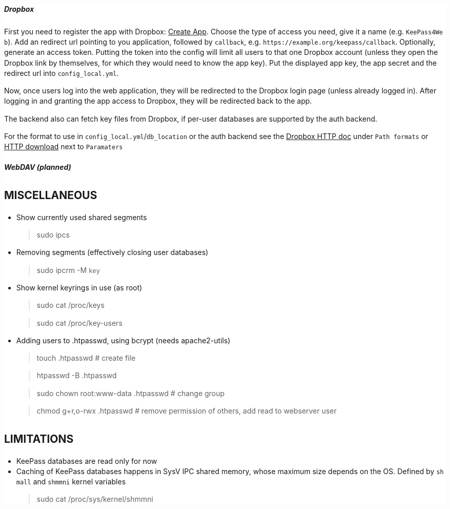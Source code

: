 ##### Dropbox

First you need to register the app with Dropbox: [Create App](https://www.dropbox.com/developers/apps/create).
Choose the type of access you need, give it a name (e.g. `KeePass4Web`).
Add an redirect url pointing to you application, followed by `callback`, e.g. `https://example.org/keepass/callback`.
Optionally, generate an access token.
Putting the token into the config will limit all users to that one Dropbox account (unless they open the Dropbox link by themselves, for which they would need to know the app key).
Put the displayed app key, the app secret and the redirect url into `config_local.yml`.

Now, once users log into the web application, they will be redirected to the Dropbox login page (unless already logged in).
After logging in and granting the app access to Dropbox, they will be redirected back to the app.

The backend also can fetch key files from Dropbox, if per-user databases are supported by the auth backend.

For the format to use in `config_local.yml`/`db_location` or the auth backend see the [Dropbox HTTP doc](https://www.dropbox.com/developers/documentation/http/documentation) under `Path formats` or [HTTP download](https://www.dropbox.com/developers/documentation/http/documentation#files-download) next to `Paramaters`

##### WebDAV (planned)


## MISCELLANEOUS

- Show currently used shared segments
    > sudo ipcs

- Removing segments (effectively closing user databases)
    > sudo ipcrm -M `key`

- Show kernel keyrings in use (as root)
    > sudo cat /proc/keys

    > sudo cat /proc/key-users

- Adding users to .htpasswd, using bcrypt (needs apache2-utils)
    > touch .htpasswd               # create file

    > htpasswd -B .htpasswd <username>

    > sudo chown root:www-data .htpasswd # change group

    > chmod g+r,o-rwx .htpasswd     # remove permission of others, add read to webserver user


## LIMITATIONS

- KeePass databases are read only for now
- Caching of KeePass databases happens in SysV IPC shared memory, whose maximum size depends on the OS. Defined by `shmall` and `shmmni` kernel variables
    > sudo cat /proc/sys/kernel/shmmni
